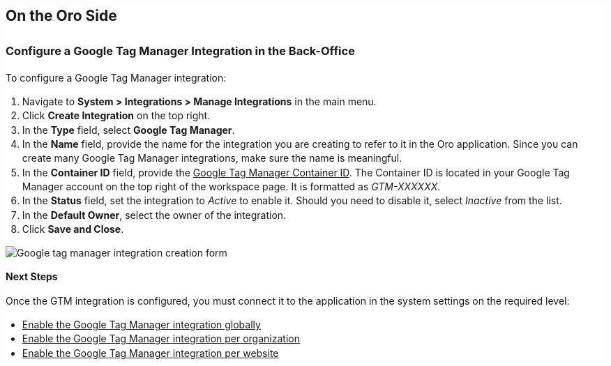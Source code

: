 ## On the Oro Side

### Configure a Google Tag Manager Integration in the Back-Office

To configure a Google Tag Manager integration:

1. Navigate to **System > Integrations > Manage Integrations** in the main menu.
2. Click **Create Integration** on the top right.
3. In the **Type** field, select **Google Tag Manager**.
4. In the **Name** field, provide the name for the integration you are creating to refer to it in the Oro application. Since you can create many Google Tag Manager integrations, make sure the name is meaningful.
5. In the **Container ID** field, provide the <a href="https://support.google.com/tagmanager/answer/6103696?hl=en" target="_blank">Google Tag Manager Container ID</a>. The Container ID is located in your Google Tag Manager account on the top right of the workspace page. It is formatted as *GTM-XXXXXX*.
6. In the **Status** field, set the integration to *Active* to enable it. Should you need to disable it, select *Inactive* from the list.
7. In the **Default Owner**, select the owner of the integration.
8. Click **Save and Close**.

![Google tag manager integration creation form](user/img/system/integrations/gtm4/gtm-configuration.png)

**Next Steps**

Once the GTM integration is configured, you must connect it to the application in the system settings on the required level:

* [Enable the Google Tag Manager integration globally](../../configuration/system/integrations/google-settings/google-integration.md#system-configuration-integrations-google)
* [Enable the Google Tag Manager integration per organization](../../user-management/organizations/org-configuration/general-setup-org/integrations/organization-google.md#organization-google-settings)
* [Enable the Google Tag Manager integration per website](../../websites/web-configuration/general-sys-config/integrations/index.md#website-google-settings)






